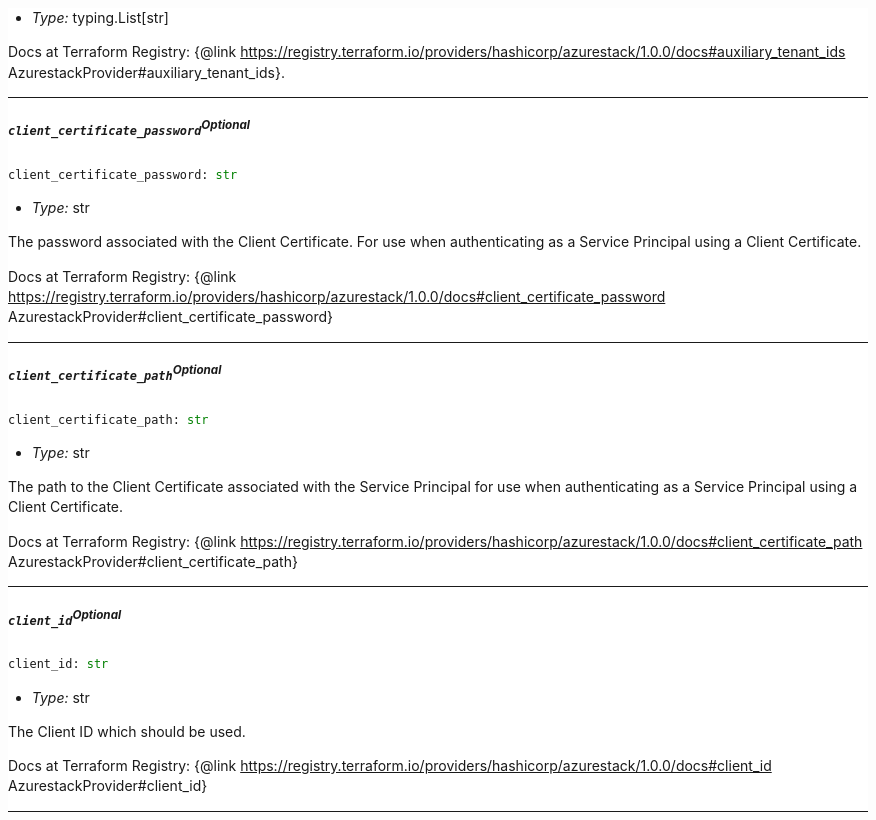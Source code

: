 - *Type:* typing.List[str]

Docs at Terraform Registry: {@link https://registry.terraform.io/providers/hashicorp/azurestack/1.0.0/docs#auxiliary_tenant_ids AzurestackProvider#auxiliary_tenant_ids}.

---

##### `client_certificate_password`<sup>Optional</sup> <a name="client_certificate_password" id="@cdktf/provider-azurestack.provider.AzurestackProviderConfig.property.clientCertificatePassword"></a>

```python
client_certificate_password: str
```

- *Type:* str

The password associated with the Client Certificate. For use when authenticating as a Service Principal using a Client Certificate.

Docs at Terraform Registry: {@link https://registry.terraform.io/providers/hashicorp/azurestack/1.0.0/docs#client_certificate_password AzurestackProvider#client_certificate_password}

---

##### `client_certificate_path`<sup>Optional</sup> <a name="client_certificate_path" id="@cdktf/provider-azurestack.provider.AzurestackProviderConfig.property.clientCertificatePath"></a>

```python
client_certificate_path: str
```

- *Type:* str

The path to the Client Certificate associated with the Service Principal for use when authenticating as a Service Principal using a Client Certificate.

Docs at Terraform Registry: {@link https://registry.terraform.io/providers/hashicorp/azurestack/1.0.0/docs#client_certificate_path AzurestackProvider#client_certificate_path}

---

##### `client_id`<sup>Optional</sup> <a name="client_id" id="@cdktf/provider-azurestack.provider.AzurestackProviderConfig.property.clientId"></a>

```python
client_id: str
```

- *Type:* str

The Client ID which should be used.

Docs at Terraform Registry: {@link https://registry.terraform.io/providers/hashicorp/azurestack/1.0.0/docs#client_id AzurestackProvider#client_id}

---